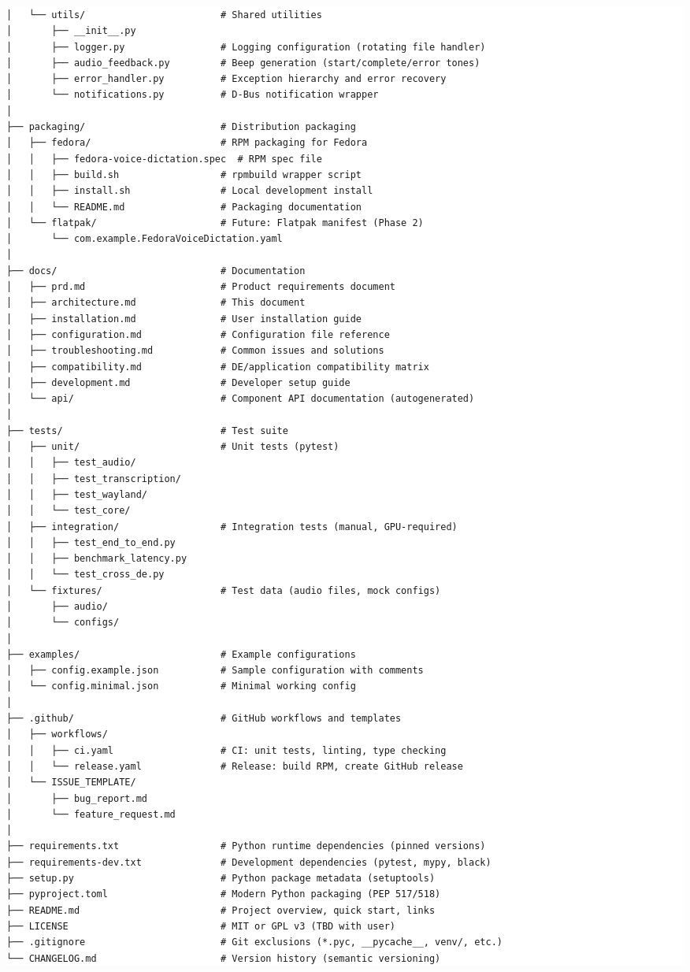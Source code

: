 ```
│   └── utils/                        # Shared utilities
│       ├── __init__.py
│       ├── logger.py                 # Logging configuration (rotating file handler)
│       ├── audio_feedback.py         # Beep generation (start/complete/error tones)
│       ├── error_handler.py          # Exception hierarchy and error recovery
│       └── notifications.py          # D-Bus notification wrapper
│
├── packaging/                        # Distribution packaging
│   ├── fedora/                       # RPM packaging for Fedora
│   │   ├── fedora-voice-dictation.spec  # RPM spec file
│   │   ├── build.sh                  # rpmbuild wrapper script
│   │   ├── install.sh                # Local development install
│   │   └── README.md                 # Packaging documentation
│   └── flatpak/                      # Future: Flatpak manifest (Phase 2)
│       └── com.example.FedoraVoiceDictation.yaml
│
├── docs/                             # Documentation
│   ├── prd.md                        # Product requirements document
│   ├── architecture.md               # This document
│   ├── installation.md               # User installation guide
│   ├── configuration.md              # Configuration file reference
│   ├── troubleshooting.md            # Common issues and solutions
│   ├── compatibility.md              # DE/application compatibility matrix
│   ├── development.md                # Developer setup guide
│   └── api/                          # Component API documentation (autogenerated)
│
├── tests/                            # Test suite
│   ├── unit/                         # Unit tests (pytest)
│   │   ├── test_audio/
│   │   ├── test_transcription/
│   │   ├── test_wayland/
│   │   └── test_core/
│   ├── integration/                  # Integration tests (manual, GPU-required)
│   │   ├── test_end_to_end.py
│   │   ├── benchmark_latency.py
│   │   └── test_cross_de.py
│   └── fixtures/                     # Test data (audio files, mock configs)
│       ├── audio/
│       └── configs/
│
├── examples/                         # Example configurations
│   ├── config.example.json           # Sample configuration with comments
│   └── config.minimal.json           # Minimal working config
│
├── .github/                          # GitHub workflows and templates
│   ├── workflows/
│   │   ├── ci.yaml                   # CI: unit tests, linting, type checking
│   │   └── release.yaml              # Release: build RPM, create GitHub release
│   └── ISSUE_TEMPLATE/
│       ├── bug_report.md
│       └── feature_request.md
│
├── requirements.txt                  # Python runtime dependencies (pinned versions)
├── requirements-dev.txt              # Development dependencies (pytest, mypy, black)
├── setup.py                          # Python package metadata (setuptools)
├── pyproject.toml                    # Modern Python packaging (PEP 517/518)
├── README.md                         # Project overview, quick start, links
├── LICENSE                           # MIT or GPL v3 (TBD with user)
├── .gitignore                        # Git exclusions (*.pyc, __pycache__, venv/, etc.)
└── CHANGELOG.md                      # Version history (semantic versioning)
```
